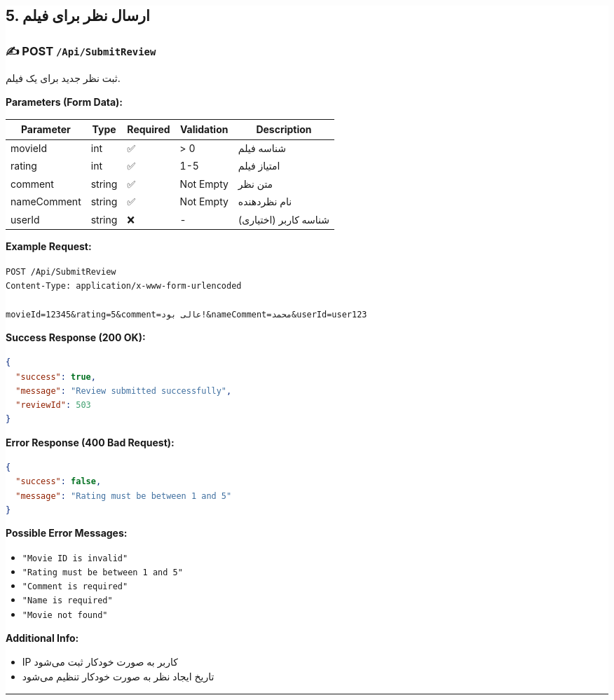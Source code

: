 
## 5. ارسال نظر برای فیلم

### ✍️ POST `/Api/SubmitReview`

ثبت نظر جدید برای یک فیلم.

**Parameters (Form Data):**

| Parameter | Type | Required | Validation | Description |
|-----------|------|----------|------------|-------------|
| movieId | int | ✅ | > 0 | شناسه فیلم |
| rating | int | ✅ | 1-5 | امتیاز فیلم |
| comment | string | ✅ | Not Empty | متن نظر |
| nameComment | string | ✅ | Not Empty | نام نظردهنده |
| userId | string | ❌ | - | شناسه کاربر (اختیاری) |

**Example Request:**
```
POST /Api/SubmitReview
Content-Type: application/x-www-form-urlencoded

movieId=12345&rating=5&comment=عالی بود!&nameComment=محمد&userId=user123
```

**Success Response (200 OK):**
```json
{
  "success": true,
  "message": "Review submitted successfully",
  "reviewId": 503
}
```

**Error Response (400 Bad Request):**
```json
{
  "success": false,
  "message": "Rating must be between 1 and 5"
}
```

**Possible Error Messages:**
- `"Movie ID is invalid"`
- `"Rating must be between 1 and 5"`
- `"Comment is required"`
- `"Name is required"`
- `"Movie not found"`

**Additional Info:**
- IP کاربر به صورت خودکار ثبت می‌شود
- تاریخ ایجاد نظر به صورت خودکار تنظیم می‌شود

---